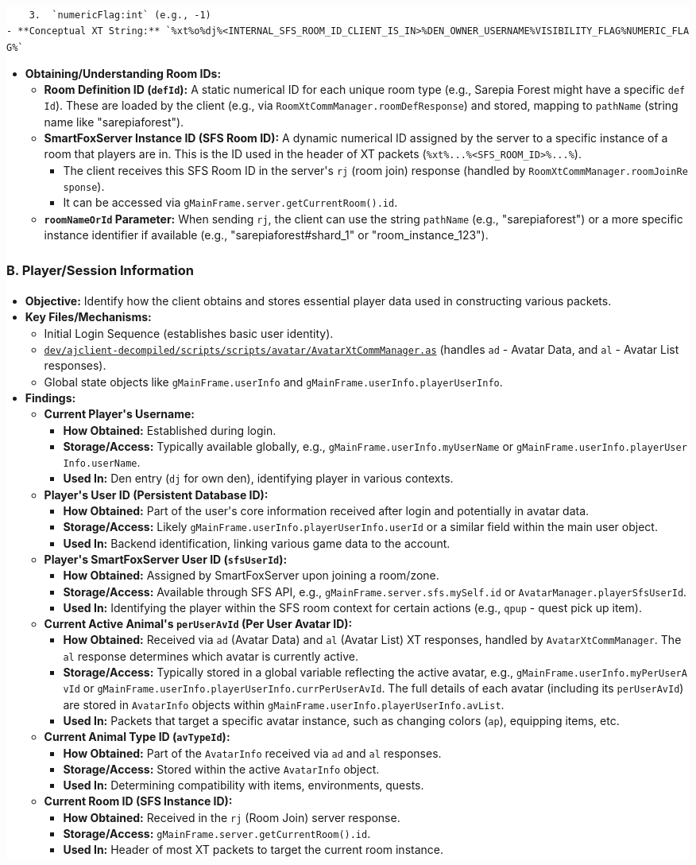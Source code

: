         3.  `numericFlag:int` (e.g., -1)
    - **Conceptual XT String:** `%xt%o%dj%<INTERNAL_SFS_ROOM_ID_CLIENT_IS_IN>%DEN_OWNER_USERNAME%VISIBILITY_FLAG%NUMERIC_FLAG%`
- **Obtaining/Understanding Room IDs:**
    - **Room Definition ID (`defId`):** A static numerical ID for each unique room type (e.g., Sarepia Forest might have a specific `defId`). These are loaded by the client (e.g., via `RoomXtCommManager.roomDefResponse`) and stored, mapping to `pathName` (string name like "sarepiaforest").
    - **SmartFoxServer Instance ID (SFS Room ID):** A dynamic numerical ID assigned by the server to a specific instance of a room that players are in. This is the ID used in the header of XT packets (`%xt%...%<SFS_ROOM_ID>%...%`).
        -   The client receives this SFS Room ID in the server's `rj` (room join) response (handled by `RoomXtCommManager.roomJoinResponse`).
        -   It can be accessed via `gMainFrame.server.getCurrentRoom().id`.
    - **`roomNameOrId` Parameter:** When sending `rj`, the client can use the string `pathName` (e.g., "sarepiaforest") or a more specific instance identifier if available (e.g., "sarepiaforest#shard_1" or "room_instance_123").

### B. Player/Session Information
- **Objective:** Identify how the client obtains and stores essential player data used in constructing various packets.
- **Key Files/Mechanisms:**
    - Initial Login Sequence (establishes basic user identity).
    - [`dev/ajclient-decompiled/scripts/scripts/avatar/AvatarXtCommManager.as`](dev/ajclient-decompiled/scripts/scripts/avatar/AvatarXtCommManager.as) (handles `ad` - Avatar Data, and `al` - Avatar List responses).
    - Global state objects like `gMainFrame.userInfo` and `gMainFrame.userInfo.playerUserInfo`.
- **Findings:**
    -   **Current Player's Username:**
        -   **How Obtained:** Established during login.
        -   **Storage/Access:** Typically available globally, e.g., `gMainFrame.userInfo.myUserName` or `gMainFrame.userInfo.playerUserInfo.userName`.
        -   **Used In:** Den entry (`dj` for own den), identifying player in various contexts.
    -   **Player's User ID (Persistent Database ID):**
        -   **How Obtained:** Part of the user's core information received after login and potentially in avatar data.
        -   **Storage/Access:** Likely `gMainFrame.userInfo.playerUserInfo.userId` or a similar field within the main user object.
        -   **Used In:** Backend identification, linking various game data to the account.
    -   **Player's SmartFoxServer User ID (`sfsUserId`):**
        -   **How Obtained:** Assigned by SmartFoxServer upon joining a room/zone.
        -   **Storage/Access:** Available through SFS API, e.g., `gMainFrame.server.sfs.mySelf.id` or `AvatarManager.playerSfsUserId`.
        -   **Used In:** Identifying the player within the SFS room context for certain actions (e.g., `qpup` - quest pick up item).
    -   **Current Active Animal's `perUserAvId` (Per User Avatar ID):**
        -   **How Obtained:** Received via `ad` (Avatar Data) and `al` (Avatar List) XT responses, handled by `AvatarXtCommManager`. The `al` response determines which avatar is currently active.
        -   **Storage/Access:** Typically stored in a global variable reflecting the active avatar, e.g., `gMainFrame.userInfo.myPerUserAvId` or `gMainFrame.userInfo.playerUserInfo.currPerUserAvId`. The full details of each avatar (including its `perUserAvId`) are stored in `AvatarInfo` objects within `gMainFrame.userInfo.playerUserInfo.avList`.
        -   **Used In:** Packets that target a specific avatar instance, such as changing colors (`ap`), equipping items, etc.
    -   **Current Animal Type ID (`avTypeId`):**
        -   **How Obtained:** Part of the `AvatarInfo` received via `ad` and `al` responses.
        -   **Storage/Access:** Stored within the active `AvatarInfo` object.
        -   **Used In:** Determining compatibility with items, environments, quests.
    -   **Current Room ID (SFS Instance ID):**
        -   **How Obtained:** Received in the `rj` (Room Join) server response.
        -   **Storage/Access:** `gMainFrame.server.getCurrentRoom().id`.
        -   **Used In:** Header of most XT packets to target the current room instance.